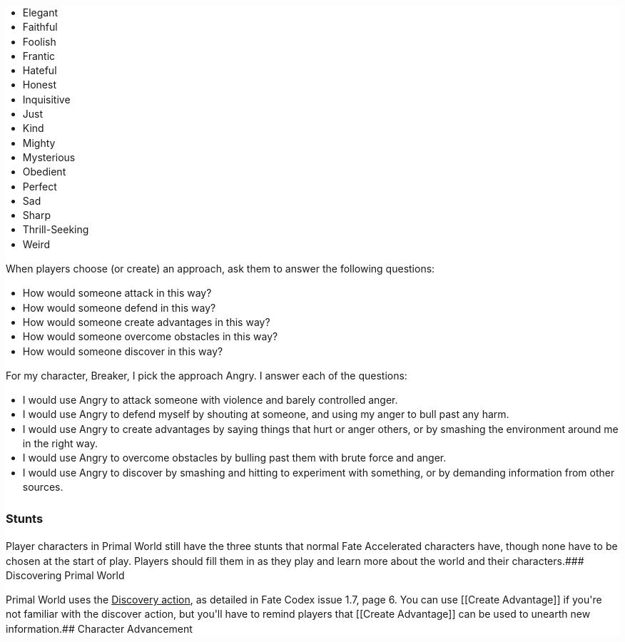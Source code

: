 - Elegant
- Faithful
- Foolish
- Frantic
- Hateful
- Honest
- Inquisitive
- Just
- Kind
- Mighty
- Mysterious
- Obedient
- Perfect
- Sad
- Sharp
- Thrill-Seeking
- Weird

When players choose (or create) an approach, ask them to answer the
following questions:

- How would someone attack in this way?
- How would someone defend in this way?
- How would someone create advantages in this way?
- How would someone overcome obstacles in this way?
- How would someone discover in this way?

For my character, Breaker, I pick the approach Angry. I answer each of
the questions:

- I would use Angry to attack someone with violence and barely
  controlled anger.
- I would use Angry to defend myself by shouting at someone, and using
  my anger to bull past any harm.
- I would use Angry to create advantages by saying things that hurt or
  anger others, or by smashing the environment around me in the right
  way.
- I would use Angry to overcome obstacles by bulling past them with
  brute force and anger.
- I would use Angry to discover by smashing and hitting to experiment
  with something, or by demanding information from other sources.

### Stunts

Player characters in Primal World still have the three stunts that
normal Fate Accelerated characters have, though none have to be chosen
at the start of play. Players should fill them in as they play and learn
more about the world and their characters.### Discovering Primal World

Primal World uses the [Discovery
action](../actions-intent-discover-fate-core/index.html), as detailed in
Fate Codex issue 1.7, page 6. You can use [[Create Advantage]] if you're not
familiar with the discover action, but you'll have to remind players
that [[Create Advantage]] can be used to unearth new information.## Character Advancement
